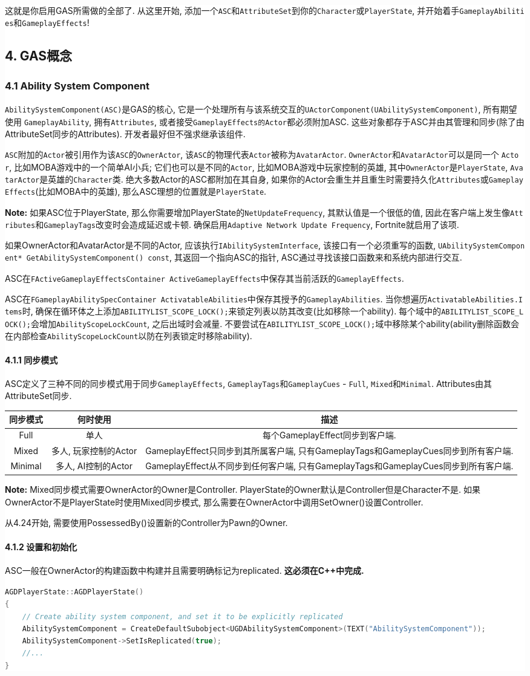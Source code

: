 这就是你启用GAS所需做的全部了. 从这里开始, 添加一个`ASC`和`AttributeSet`到你的`Character`或`PlayerState`, 并开始着手`GameplayAbilities`和`GameplayEffects`!

## 4. GAS概念

### 4.1 Ability System Component

`AbilitySystemComponent(ASC)`是GAS的核心, 它是一个处理所有与该系统交互的`UActorComponent(UAbilitySystemComponent)`, 所有期望使用 `GameplayAbility`, 拥有`Attributes`, 或者接受`GameplayEffects的Actor`都必须附加ASC. 这些对象都存于ASC并由其管理和同步(除了由AttributeSet同步的Attributes). 开发者最好但不强求继承该组件.  

`ASC`附加的`Actor`被引用作为该`ASC`的`OwnerActor`, 该`ASC`的物理代表`Actor`被称为`AvatarActor`. `OwnerActor`和`AvatarActor`可以是同一个 `Actor`, 比如MOBA游戏中的一个简单AI小兵; 它们也可以是不同的`Actor`, 比如MOBA游戏中玩家控制的英雄, 其中`OwnerActor`是`PlayerState`, `AvatarActor`是英雄的`Character`类. 绝大多数Actor的ASC都附加在其自身, 如果你的Actor会重生并且重生时需要持久化`Attributes`或`GameplayEffects`(比如MOBA中的英雄), 那么ASC理想的位置就是`PlayerState`.  

**Note:** 如果ASC位于PlayerState, 那么你需要增加PlayerState的`NetUpdateFrequency`, 其默认值是一个很低的值, 因此在客户端上发生像`Attributes`和`GameplayTags`改变时会造成延迟或卡顿. 确保启用`Adaptive Network Update Frequency`, Fortnite就启用了该项.  

如果OwnerActor和AvatarActor是不同的Actor, 应该执行`IAbilitySystemInterface`, 该接口有一个必须重写的函数, `UAbilitySystemComponent* GetAbilitySystemComponent() const`, 其返回一个指向ASC的指针, ASC通过寻找该接口函数来和系统内部进行交互.  

ASC在`FActiveGameplayEffectsContainer ActiveGameplayEffects`中保存其当前活跃的`GameplayEffects`.  

ASC在`FGameplayAbilitySpecContainer ActivatableAbilities`中保存其授予的`GameplayAbilities`. 当你想遍历`ActivatableAbilities.Items`时, 确保在循环体之上添加`ABILITYLIST_SCOPE_LOCK();`来锁定列表以防其改变(比如移除一个ability). 每个域中的`ABILITYLIST_SCOPE_LOCK();`会增加`AbilityScopeLockCount`, 之后出域时会减量. 不要尝试在`ABILITYLIST_SCOPE_LOCK();`域中移除某个ability(ability删除函数会在内部检查`AbilityScopeLockCount`以防在列表锁定时移除ability).  

#### 4.1.1 同步模式

ASC定义了三种不同的同步模式用于同步`GameplayEffects`, `GameplayTags`和`GameplayCues` - `Full`, `Mixed`和`Minimal`. Attributes由其AttributeSet同步.  

|同步模式|何时使用|描述|
|:-:|:-:|:-:|
|Full|单人|每个GameplayEffect同步到客户端.|
|Mixed|多人, 玩家控制的Actor|GameplayEffect只同步到其所属客户端, 只有GameplayTags和GameplayCues同步到所有客户端.|
|Minimal|多人, AI控制的Actor|GameplayEffect从不同步到任何客户端, 只有GameplayTags和GameplayCues同步到所有客户端.|

**Note:** Mixed同步模式需要OwnerActor的Owner是Controller. PlayerState的Owner默认是Controller但是Character不是. 如果OwnerActor不是PlayerState时使用Mixed同步模式, 那么需要在OwnerActor中调用SetOwner()设置Controller.  

从4.24开始, 需要使用PossessedBy()设置新的Controller为Pawn的Owner.  

#### 4.1.2 设置和初始化

ASC一般在OwnerActor的构建函数中构建并且需要明确标记为replicated. **这必须在C++中完成.**  

```c++
AGDPlayerState::AGDPlayerState()
{
	// Create ability system component, and set it to be explicitly replicated
	AbilitySystemComponent = CreateDefaultSubobject<UGDAbilitySystemComponent>(TEXT("AbilitySystemComponent"));
	AbilitySystemComponent->SetIsReplicated(true);
	//...
}
```
